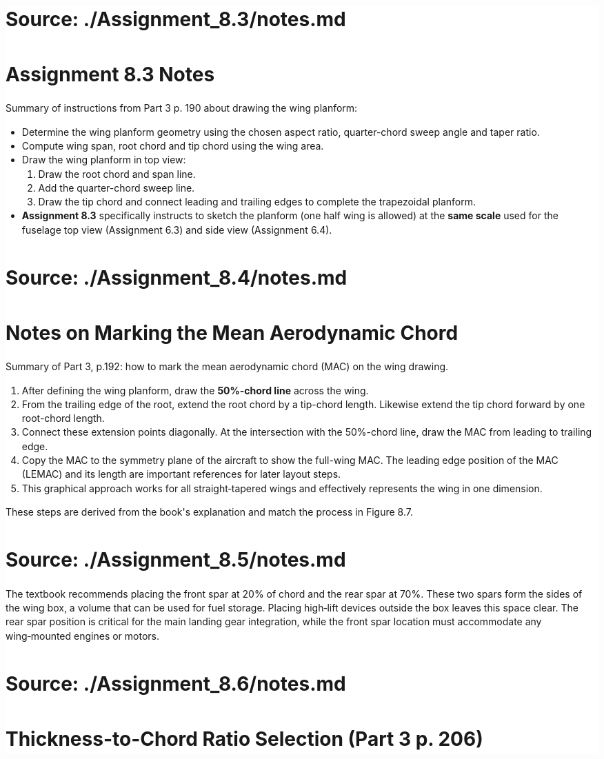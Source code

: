 
# Source: ./Assignment_8.3/notes.md

# Assignment 8.3 Notes

Summary of instructions from Part 3 p. 190 about drawing the wing planform:

- Determine the wing planform geometry using the chosen aspect ratio, quarter-chord sweep angle and taper ratio.
- Compute wing span, root chord and tip chord using the wing area.
- Draw the wing planform in top view:
  1. Draw the root chord and span line.
  2. Add the quarter-chord sweep line.
  3. Draw the tip chord and connect leading and trailing edges to complete the trapezoidal planform.
- **Assignment 8.3** specifically instructs to sketch the planform (one half wing is allowed) at the **same scale** used for the fuselage top view (Assignment 6.3) and side view (Assignment 6.4).


# Source: ./Assignment_8.4/notes.md

# Notes on Marking the Mean Aerodynamic Chord

Summary of Part 3, p.192: how to mark the mean aerodynamic chord (MAC) on the wing drawing.

1. After defining the wing planform, draw the **50%-chord line** across the wing.
2. From the trailing edge of the root, extend the root chord by a tip-chord length. Likewise extend the tip chord forward by one root-chord length.
3. Connect these extension points diagonally. At the intersection with the 50%-chord line, draw the MAC from leading to trailing edge.
4. Copy the MAC to the symmetry plane of the aircraft to show the full-wing MAC. The leading edge position of the MAC (LEMAC) and its length are important references for later layout steps.
5. This graphical approach works for all straight‑tapered wings and effectively represents the wing in one dimension.

These steps are derived from the book's explanation and match the process in Figure 8.7.

# Source: ./Assignment_8.5/notes.md

The textbook recommends placing the front spar at 20% of chord and the rear spar at 70%. These two spars form the sides of the wing box, a volume that can be used for fuel storage. Placing high‑lift devices outside the box leaves this space clear. The rear spar position is critical for the main landing gear integration, while the front spar location must accommodate any wing‑mounted engines or motors.

# Source: ./Assignment_8.6/notes.md

# Thickness-to-Chord Ratio Selection (Part 3 p. 206)
